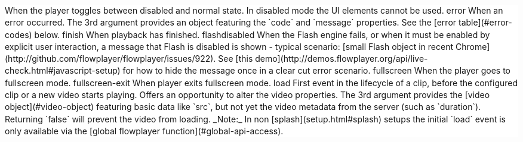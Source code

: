 <td class="c2">When the player toggles between disabled and normal state. In disabled mode the UI elements cannot be used.</td>

</tr>

<tr class="r6">

<td class="c1">error</td>

<td class="c2">When an error occurred. The 3rd argument provides an object featuring the `code` and `message` properties. See the [error table](#error-codes) below.</td>

</tr>

<tr class="r7">

<td class="c1">finish</td>

<td class="c2">When playback has finished.</td>

</tr>

<tr class="r8">

<td class="c1">flashdisabled</td>

<td class="c2">When the Flash engine fails, or when it must be enabled by explicit user interaction, a message that Flash is disabled is shown - typical scenario: [small Flash object in recent Chrome](http://github.com/flowplayer/flowplayer/issues/922). See [this demo](http://demos.flowplayer.org/api/live-check.html#javascript-setup) for how to hide the message once in a clear cut error scenario.</td>

</tr>

<tr class="r9">

<td class="c1">fullscreen</td>

<td class="c2">When the player goes to fullscreen mode.</td>

</tr>

<tr class="r10">

<td class="c1">fullscreen-exit</td>

<td class="c2">When player exits fullscreen mode.</td>

</tr>

<tr class="r11">

<td class="c1">load</td>

<td class="c2">First event in the lifecycle of a clip, before the configured clip or a new video starts playing. Offers an opportunity to alter the video properties. The 3rd argument provides the [video object](#video-object) featuring basic data like `src`, but not yet the video metadata from the server (such as `duration`). Returning `false` will prevent the video from loading.  
_Note:_ In non [splash](setup.html#splash) setups the initial `load` event is only available via the [global flowplayer function](#global-api-access).</td>

</tr>

